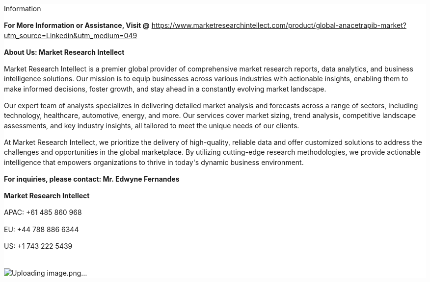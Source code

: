 Information</li></ul></div><div class="article-main__content" data-test-id="publishing-text-block"><p><span class="font-[700]"><strong>For More Information or Assistance, Visit @</strong>&nbsp;<a href="https://www.marketresearchintellect.com/product/global-anacetrapib-market?utm_source=Linkedin&utm_medium=049">https://www.marketresearchintellect.com/product/global-anacetrapib-market?utm_source=Linkedin&utm_medium=049</a></span></p><p><strong>About Us: Market Research Intellect</strong></p><p>Market Research Intellect is a premier global provider of comprehensive market research reports, data analytics, and business intelligence solutions. Our mission is to equip businesses across various industries with actionable insights, enabling them to make informed decisions, foster growth, and stay ahead in a constantly evolving market landscape.</p><p>Our expert team of analysts specializes in delivering detailed market analysis and forecasts across a range of sectors, including technology, healthcare, automotive, energy, and more. Our services cover market sizing, trend analysis, competitive landscape assessments, and key industry insights, all tailored to meet the unique needs of our clients.</p><p>At Market Research Intellect, we prioritize the delivery of high-quality, reliable data and offer customized solutions to address the challenges and opportunities in the global marketplace. By utilizing cutting-edge research methodologies, we provide actionable intelligence that empowers organizations to thrive in today's dynamic business environment.</p><p><strong>For inquiries, please contact: Mr. Edwyne Fernandes</strong></p><p><strong>Market Research Intellect</strong></p><p>APAC: +61 485 860 968</p><p>EU: +44 788 886 6344</p><p>US: +1 743 222 5439</p></div><div class="article-main__content" data-test-id="publishing-text-block">&nbsp;</div>
![Uploading image.png…]()
